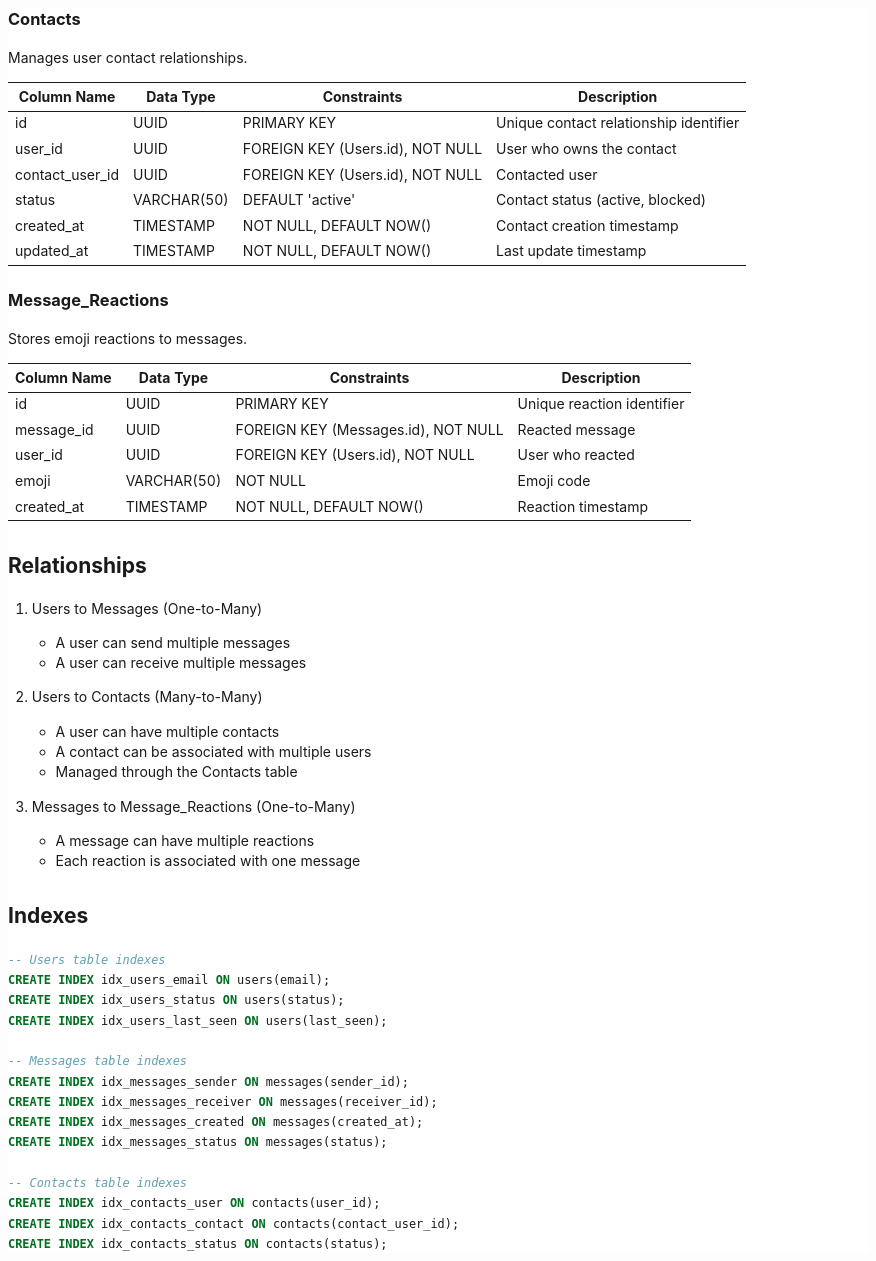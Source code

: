 ### Contacts
Manages user contact relationships.

| Column Name | Data Type | Constraints | Description |
|-------------|-----------|-------------|-------------|
| id | UUID | PRIMARY KEY | Unique contact relationship identifier |
| user_id | UUID | FOREIGN KEY (Users.id), NOT NULL | User who owns the contact |
| contact_user_id | UUID | FOREIGN KEY (Users.id), NOT NULL | Contacted user |
| status | VARCHAR(50) | DEFAULT 'active' | Contact status (active, blocked) |
| created_at | TIMESTAMP | NOT NULL, DEFAULT NOW() | Contact creation timestamp |
| updated_at | TIMESTAMP | NOT NULL, DEFAULT NOW() | Last update timestamp |

### Message_Reactions
Stores emoji reactions to messages.

| Column Name | Data Type | Constraints | Description |
|-------------|-----------|-------------|-------------|
| id | UUID | PRIMARY KEY | Unique reaction identifier |
| message_id | UUID | FOREIGN KEY (Messages.id), NOT NULL | Reacted message |
| user_id | UUID | FOREIGN KEY (Users.id), NOT NULL | User who reacted |
| emoji | VARCHAR(50) | NOT NULL | Emoji code |
| created_at | TIMESTAMP | NOT NULL, DEFAULT NOW() | Reaction timestamp |

## Relationships

1. Users to Messages (One-to-Many)
   - A user can send multiple messages
   - A user can receive multiple messages

2. Users to Contacts (Many-to-Many)
   - A user can have multiple contacts
   - A contact can be associated with multiple users
   - Managed through the Contacts table

3. Messages to Message_Reactions (One-to-Many)
   - A message can have multiple reactions
   - Each reaction is associated with one message

## Indexes

```sql
-- Users table indexes
CREATE INDEX idx_users_email ON users(email);
CREATE INDEX idx_users_status ON users(status);
CREATE INDEX idx_users_last_seen ON users(last_seen);

-- Messages table indexes
CREATE INDEX idx_messages_sender ON messages(sender_id);
CREATE INDEX idx_messages_receiver ON messages(receiver_id);
CREATE INDEX idx_messages_created ON messages(created_at);
CREATE INDEX idx_messages_status ON messages(status);

-- Contacts table indexes
CREATE INDEX idx_contacts_user ON contacts(user_id);
CREATE INDEX idx_contacts_contact ON contacts(contact_user_id);
CREATE INDEX idx_contacts_status ON contacts(status);

```